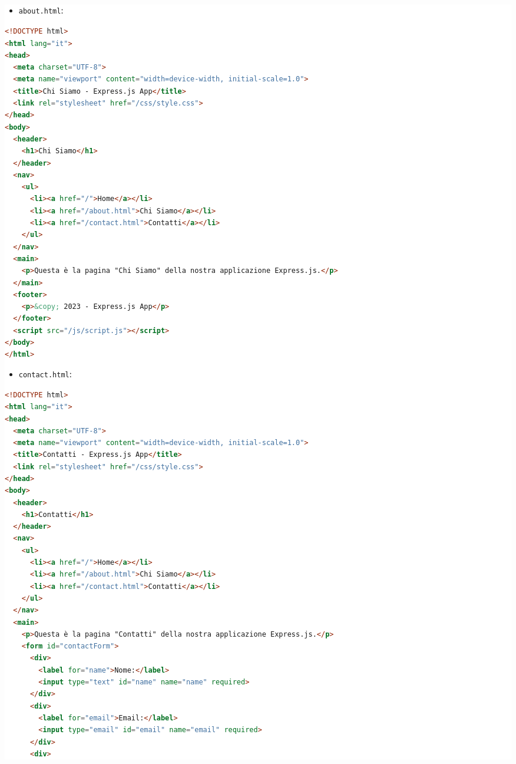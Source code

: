    - `about.html`:
   ```html
   <!DOCTYPE html>
   <html lang="it">
   <head>
     <meta charset="UTF-8">
     <meta name="viewport" content="width=device-width, initial-scale=1.0">
     <title>Chi Siamo - Express.js App</title>
     <link rel="stylesheet" href="/css/style.css">
   </head>
   <body>
     <header>
       <h1>Chi Siamo</h1>
     </header>
     <nav>
       <ul>
         <li><a href="/">Home</a></li>
         <li><a href="/about.html">Chi Siamo</a></li>
         <li><a href="/contact.html">Contatti</a></li>
       </ul>
     </nav>
     <main>
       <p>Questa è la pagina "Chi Siamo" della nostra applicazione Express.js.</p>
     </main>
     <footer>
       <p>&copy; 2023 - Express.js App</p>
     </footer>
     <script src="/js/script.js"></script>
   </body>
   </html>
   ```

   - `contact.html`:
   ```html
   <!DOCTYPE html>
   <html lang="it">
   <head>
     <meta charset="UTF-8">
     <meta name="viewport" content="width=device-width, initial-scale=1.0">
     <title>Contatti - Express.js App</title>
     <link rel="stylesheet" href="/css/style.css">
   </head>
   <body>
     <header>
       <h1>Contatti</h1>
     </header>
     <nav>
       <ul>
         <li><a href="/">Home</a></li>
         <li><a href="/about.html">Chi Siamo</a></li>
         <li><a href="/contact.html">Contatti</a></li>
       </ul>
     </nav>
     <main>
       <p>Questa è la pagina "Contatti" della nostra applicazione Express.js.</p>
       <form id="contactForm">
         <div>
           <label for="name">Nome:</label>
           <input type="text" id="name" name="name" required>
         </div>
         <div>
           <label for="email">Email:</label>
           <input type="email" id="email" name="email" required>
         </div>
         <div>
   ```